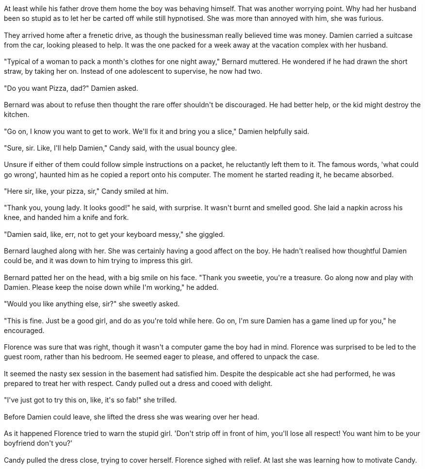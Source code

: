 At least while his father drove them home the boy was behaving himself. That was another worrying point. Why had her husband been so stupid as to let her be carted off while still hypnotised. She was more than annoyed with him, she was furious. 

They arrived home after a frenetic drive, as though the businessman really believed time was money. Damien carried a suitcase from the car, looking pleased to help. It was the one packed for a week away at the vacation complex with her husband. 

"Typical of a woman to pack a month's clothes for one night away," Bernard muttered. He wondered if he had drawn the short straw, by taking her on. Instead of one adolescent to supervise, he now had two. 

"Do you want Pizza, dad?" Damien asked. 

Bernard was about to refuse then thought the rare offer shouldn't be discouraged. He had better help, or the kid might destroy the kitchen. 

"Go on, I know you want to get to work. We'll fix it and bring you a slice," Damien helpfully said. 

"Sure, sir. Like, I'll help Damien," Candy said, with the usual bouncy glee. 

Unsure if either of them could follow simple instructions on a packet, he reluctantly left them to it. The famous words, 'what could go wrong', haunted him as he copied a report onto his computer. The moment he started reading it, he became absorbed. 

"Here sir, like, your pizza, sir," Candy smiled at him. 

"Thank you, young lady. It looks good!" he said, with surprise. It wasn't burnt and smelled good. She laid a napkin across his knee, and handed him a knife and fork. 

"Damien said, like, err, not to get your keyboard messy," she giggled. 

Bernard laughed along with her. She was certainly having a good affect on the boy. He hadn't realised how thoughtful Damien could be, and it was down to him trying to impress this girl. 

Bernard patted her on the head, with a big smile on his face. "Thank you sweetie, you're a treasure. Go along now and play with Damien. Please keep the noise down while I'm working," he added. 

"Would you like anything else, sir?" she sweetly asked. 

"This is fine. Just be a good girl, and do as you're told while here. Go on, I'm sure Damien has a game lined up for you," he encouraged. 

Florence was sure that was right, though it wasn't a computer game the boy had in mind. Florence was surprised to be led to the guest room, rather than his bedroom. He seemed eager to please, and offered to unpack the case. 

It seemed the nasty sex session in the basement had satisfied him. Despite the despicable act she had performed, he was prepared to treat her with respect. Candy pulled out a dress and cooed with delight. 

"I've just got to try this on, like, it's so fab!" she trilled. 

Before Damien could leave, she lifted the dress she was wearing over her head. 

As it happened Florence tried to warn the stupid girl. 'Don't strip off in front of him, you'll lose all respect! You want him to be your boyfriend don't you?' 

Candy pulled the dress close, trying to cover herself. Florence sighed with relief. At last she was learning how to motivate Candy. 
